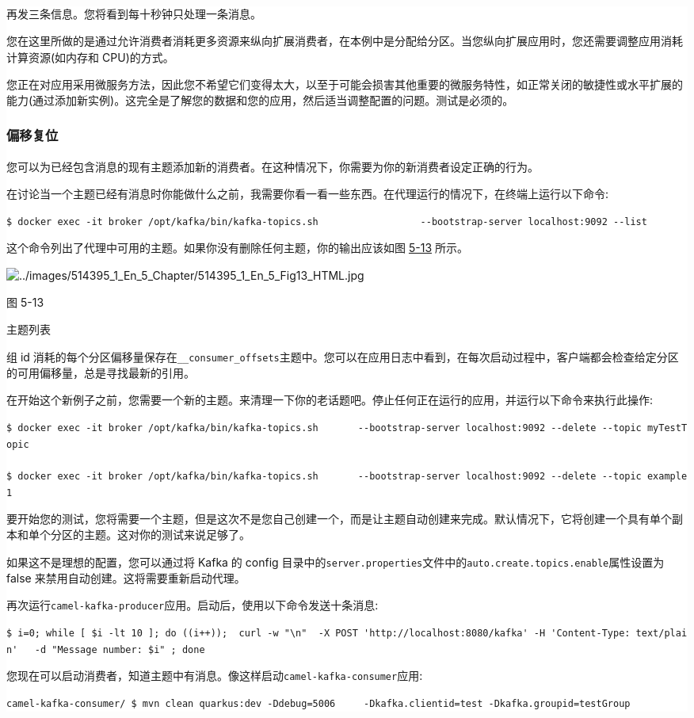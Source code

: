 再发三条信息。您将看到每十秒钟只处理一条消息。

您在这里所做的是通过允许消费者消耗更多资源来纵向扩展消费者，在本例中是分配给分区。当您纵向扩展应用时，您还需要调整应用消耗计算资源(如内存和 CPU)的方式。

您正在对应用采用微服务方法，因此您不希望它们变得太大，以至于可能会损害其他重要的微服务特性，如正常关闭的敏捷性或水平扩展的能力(通过添加新实例)。这完全是了解您的数据和您的应用，然后适当调整配置的问题。测试是必须的。

### 偏移复位

您可以为已经包含消息的现有主题添加新的消费者。在这种情况下，你需要为你的新消费者设定正确的行为。

在讨论当一个主题已经有消息时你能做什么之前，我需要你看一看一些东西。在代理运行的情况下，在终端上运行以下命令:

```
$ docker exec -it broker /opt/kafka/bin/kafka-topics.sh                  --bootstrap-server localhost:9092 --list

```

这个命令列出了代理中可用的主题。如果你没有删除任何主题，你的输出应该如图 [5-13](#Fig13) 所示。

![../images/514395_1_En_5_Chapter/514395_1_En_5_Fig13_HTML.jpg](../images/514395_1_En_5_Chapter/514395_1_En_5_Fig13_HTML.jpg)

图 5-13

主题列表

组 id 消耗的每个分区偏移量保存在`__consumer_offsets`主题中。您可以在应用日志中看到，在每次启动过程中，客户端都会检查给定分区的可用偏移量，总是寻找最新的引用。

在开始这个新例子之前，您需要一个新的主题。来清理一下你的老话题吧。停止任何正在运行的应用，并运行以下命令来执行此操作:

```
$ docker exec -it broker /opt/kafka/bin/kafka-topics.sh       --bootstrap-server localhost:9092 --delete --topic myTestTopic

$ docker exec -it broker /opt/kafka/bin/kafka-topics.sh       --bootstrap-server localhost:9092 --delete --topic example1

```

要开始您的测试，您将需要一个主题，但是这次不是您自己创建一个，而是让主题自动创建来完成。默认情况下，它将创建一个具有单个副本和单个分区的主题。这对你的测试来说足够了。

如果这不是理想的配置，您可以通过将 Kafka 的 config 目录中的`server.properties`文件中的`auto.create.topics.enable`属性设置为 false 来禁用自动创建。这将需要重新启动代理。

再次运行`camel-kafka-producer`应用。启动后，使用以下命令发送十条消息:

```
$ i=0; while [ $i -lt 10 ]; do ((i++));  curl -w "\n"  -X POST 'http://localhost:8080/kafka' -H 'Content-Type: text/plain'   -d "Message number: $i" ; done

```

您现在可以启动消费者，知道主题中有消息。像这样启动`camel-kafka-consumer`应用:

```
camel-kafka-consumer/ $ mvn clean quarkus:dev -Ddebug=5006     -Dkafka.clientid=test -Dkafka.groupid=testGroup

```
